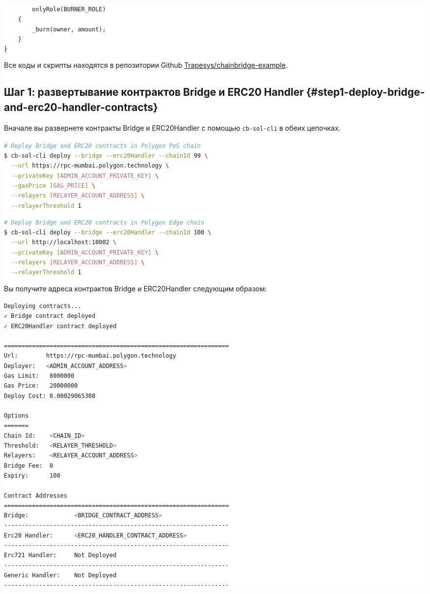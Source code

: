 ```sol
        onlyRole(BURNER_ROLE)
    {
        _burn(owner, amount);
    }
}
```

Все коды и скрипты находятся в репозитории Github [Trapesys/chainbridge-example](https://github.com/Trapesys/chainbridge-example).

## Шаг 1: развертывание контрактов Bridge и ERC20 Handler {#step1-deploy-bridge-and-erc20-handler-contracts}

Вначале вы развернете контракты Bridge и ERC20Handler с помощью `cb-sol-cli` в обеих цепочках.

```bash
# Deploy Bridge and ERC20 contracts in Polygon PoS chain
$ cb-sol-cli deploy --bridge --erc20Handler --chainId 99 \
  --url https://rpc-mumbai.polygon.technology \
  --privateKey [ADMIN_ACCOUNT_PRIVATE_KEY] \
  --gasPrice [GAS_PRICE] \
  --relayers [RELAYER_ACCOUNT_ADDRESS] \
  --relayerThreshold 1
```

```bash
# Deploy Bridge and ERC20 contracts in Polygon Edge chain
$ cb-sol-cli deploy --bridge --erc20Handler --chainId 100 \
  --url http://localhost:10002 \
  --privateKey [ADMIN_ACCOUNT_PRIVATE_KEY] \
  --relayers [RELAYER_ACCOUNT_ADDRESS] \
  --relayerThreshold 1
```

Вы получите адреса контрактов Bridge и ERC20Handler следующим образом:

```bash
Deploying contracts...
✓ Bridge contract deployed
✓ ERC20Handler contract deployed

================================================================
Url:        https://rpc-mumbai.polygon.technology
Deployer:   <ADMIN_ACCOUNT_ADDRESS>
Gas Limit:   8000000
Gas Price:   20000000
Deploy Cost: 0.00029065308

Options
=======
Chain Id:    <CHAIN_ID>
Threshold:   <RELAYER_THRESHOLD>
Relayers:    <RELAYER_ACCOUNT_ADDRESS>
Bridge Fee:  0
Expiry:      100

Contract Addresses
================================================================
Bridge:             <BRIDGE_CONTRACT_ADDRESS>
----------------------------------------------------------------
Erc20 Handler:      <ERC20_HANDLER_CONTRACT_ADDRESS>
----------------------------------------------------------------
Erc721 Handler:     Not Deployed
----------------------------------------------------------------
Generic Handler:    Not Deployed
----------------------------------------------------------------
```